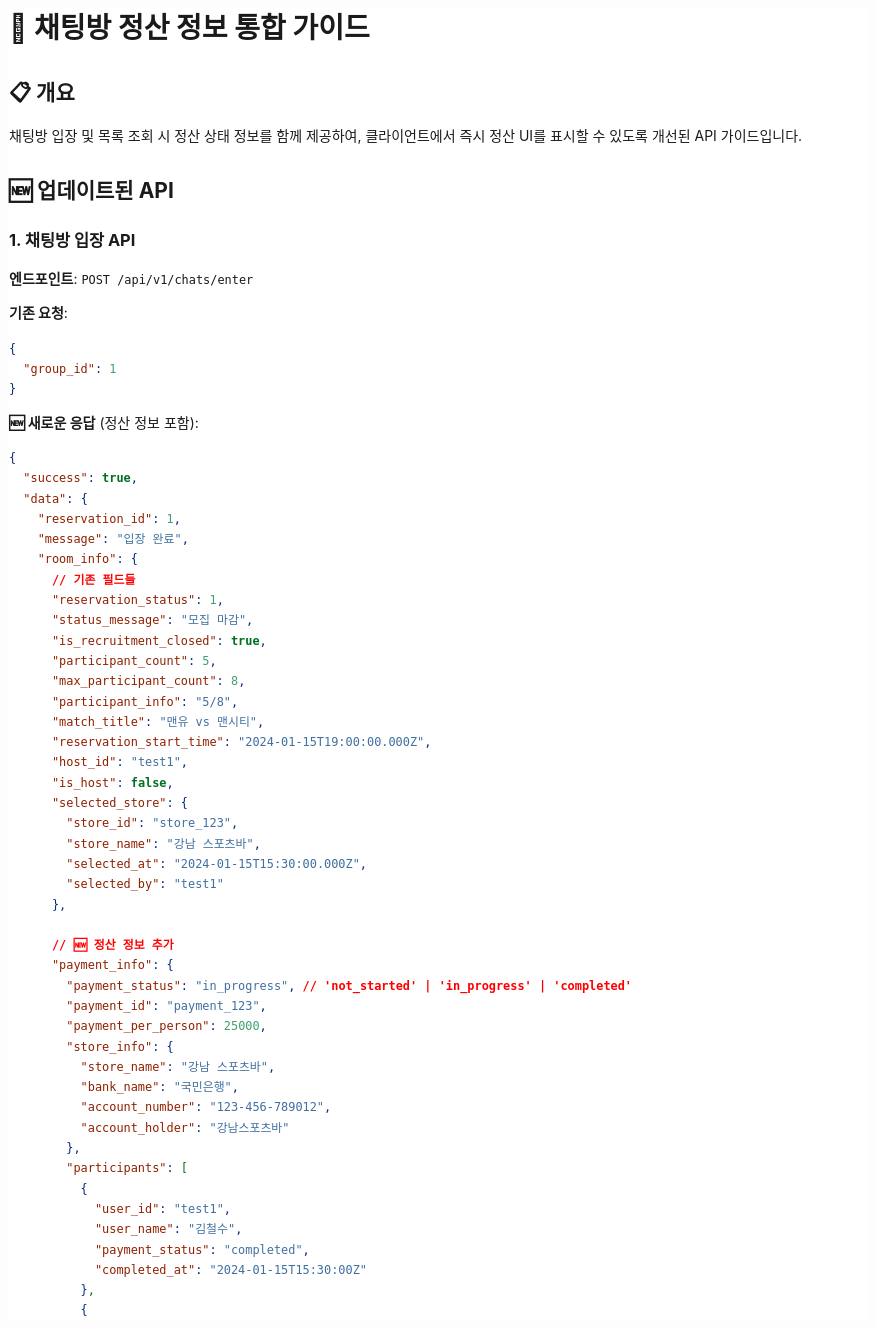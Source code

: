 # 🏪 채팅방 정산 정보 통합 가이드

## 📋 개요
채팅방 입장 및 목록 조회 시 정산 상태 정보를 함께 제공하여, 클라이언트에서 즉시 정산 UI를 표시할 수 있도록 개선된 API 가이드입니다.

## 🆕 업데이트된 API

### 1. 채팅방 입장 API
**엔드포인트**: `POST /api/v1/chats/enter`

**기존 요청**:
```json
{
  "group_id": 1
}
```

**🆕 새로운 응답** (정산 정보 포함):
```json
{
  "success": true,
  "data": {
    "reservation_id": 1,
    "message": "입장 완료",
    "room_info": {
      // 기존 필드들
      "reservation_status": 1,
      "status_message": "모집 마감",
      "is_recruitment_closed": true,
      "participant_count": 5,
      "max_participant_count": 8,
      "participant_info": "5/8",
      "match_title": "맨유 vs 맨시티",
      "reservation_start_time": "2024-01-15T19:00:00.000Z",
      "host_id": "test1",
      "is_host": false,
      "selected_store": {
        "store_id": "store_123",
        "store_name": "강남 스포츠바",
        "selected_at": "2024-01-15T15:30:00.000Z",
        "selected_by": "test1"
      },
      
      // 🆕 정산 정보 추가
      "payment_info": {
        "payment_status": "in_progress", // 'not_started' | 'in_progress' | 'completed'
        "payment_id": "payment_123",
        "payment_per_person": 25000,
        "store_info": {
          "store_name": "강남 스포츠바",
          "bank_name": "국민은행",
          "account_number": "123-456-789012",
          "account_holder": "강남스포츠바"
        },
        "participants": [
          {
            "user_id": "test1",
            "user_name": "김철수",
            "payment_status": "completed",
            "completed_at": "2024-01-15T15:30:00Z"
          },
          {
```